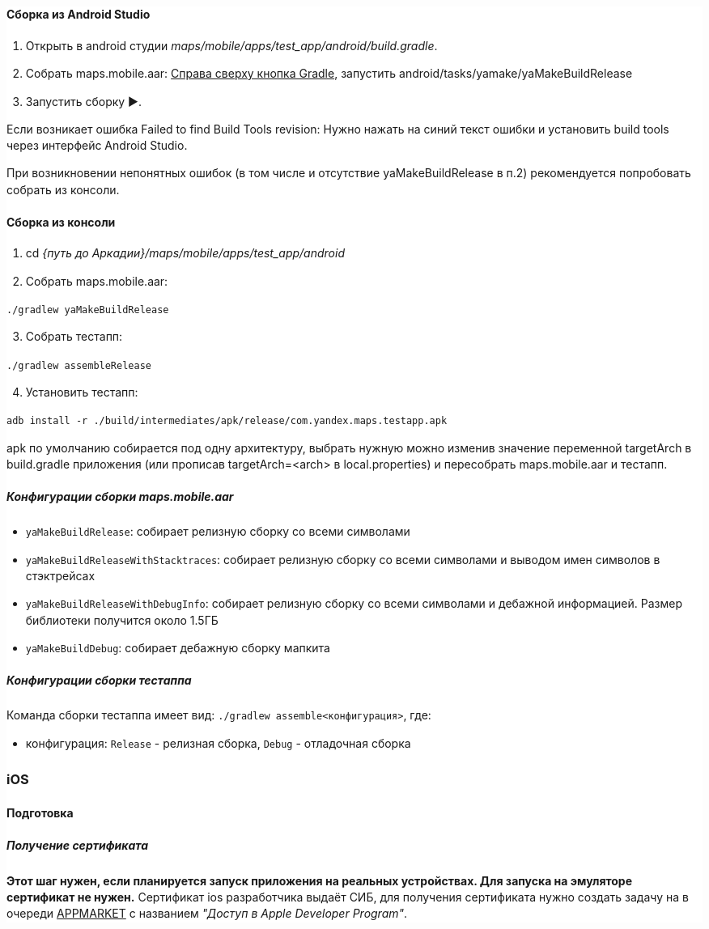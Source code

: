 #### Сборка из Android Studio

1. Открыть в android студии *maps/mobile/apps/test_app/android/build.gradle*.

2. Собрать maps.mobile.aar: [Справа сверху кнопка Gradle](https://wiki.yandex-team.ru/maps/dev/core/mobile/mapkit2/ya-make/.files/snimokjekrana2020-01-31v18.50.28.png), запустить android/tasks/yamake/yaMakeBuildRelease

3. Запустить сборку ▶️.

Если возникает ошибка Failed to find Build Tools revision:
Нужно нажать на синий текст ошибки и установить build tools через интерфейс Android Studio.

При возникновении непонятных ошибок (в том числе и отсутствие yaMakeBuildRelease в п.2) рекомендуется попробовать собрать из консоли.

#### Сборка из консоли

1. cd *{путь до Аркадии}/maps/mobile/apps/test_app/android*

2. Собрать maps.mobile.aar:
```
./gradlew yaMakeBuildRelease
```
3. Собрать тестапп:
```bash
./gradlew assembleRelease
```

4. Установить тестапп:
```
adb install -r ./build/intermediates/apk/release/com.yandex.maps.testapp.apk
```

apk по умолчанию собирается под одну архитектуру, выбрать нужную можно изменив значение переменной targetArch в build.gradle приложения (или прописав targetArch=\<arch\> в local.properties) и пересобрать maps.mobile.aar и тестапп.

##### Конфигурации сборки maps.mobile.aar

- `yaMakeBuildRelease`: собирает релизную сборку со всеми символами

- `yaMakeBuildReleaseWithStacktraces`: собирает релизную сборку со всеми символами и выводом имен символов в стэктрейсах

- `yaMakeBuildReleaseWithDebugInfo`: собирает релизную сборку со всеми символами и дебажной информацией. Размер библиотеки получится около 1.5ГБ

- `yaMakeBuildDebug`: собирает дебажную сборку мапкита

##### Конфигурации сборки тестаппа

Команда сборки тестаппа имеет вид: `./gradlew assemble<конфигурация>`, где:

* конфигурация: `Release` - релизная сборка, `Debug` - отладочная сборка

### iOS
#### Подготовка
##### Получение сертификата
**Этот шаг нужен, если планируется запуск приложения на реальных устройствах. Для запуска на эмуляторе сертификат не нужен.**
Сертификат ios разработчика выдаёт СИБ, для получения сертификата нужно создать задачу на в очереди [APPMARKET](https://st.yandex-team.ru/APPMARKET) с названием *"Доступ в Apple Developer Program"*.
